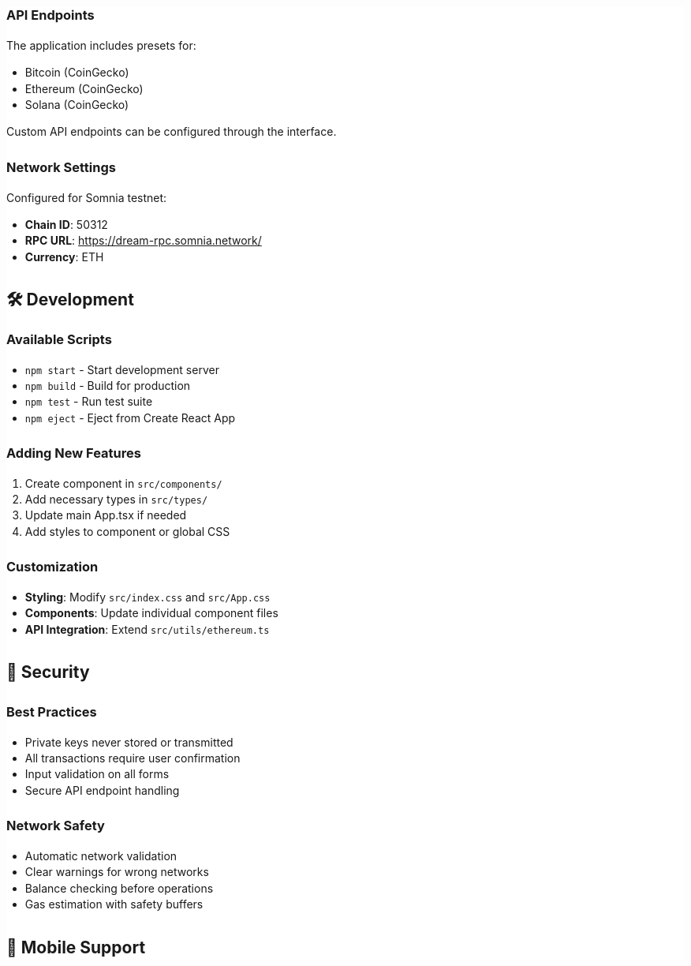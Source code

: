 ### API Endpoints
The application includes presets for:
- Bitcoin (CoinGecko)
- Ethereum (CoinGecko)
- Solana (CoinGecko)

Custom API endpoints can be configured through the interface.

### Network Settings
Configured for Somnia testnet:
- **Chain ID**: 50312
- **RPC URL**: https://dream-rpc.somnia.network/
- **Currency**: ETH

## 🛠️ Development

### Available Scripts
- `npm start` - Start development server
- `npm build` - Build for production
- `npm test` - Run test suite
- `npm eject` - Eject from Create React App

### Adding New Features
1. Create component in `src/components/`
2. Add necessary types in `src/types/`
3. Update main App.tsx if needed
4. Add styles to component or global CSS

### Customization
- **Styling**: Modify `src/index.css` and `src/App.css`
- **Components**: Update individual component files
- **API Integration**: Extend `src/utils/ethereum.ts`

## 🔐 Security

### Best Practices
- Private keys never stored or transmitted
- All transactions require user confirmation
- Input validation on all forms
- Secure API endpoint handling

### Network Safety
- Automatic network validation
- Clear warnings for wrong networks
- Balance checking before operations
- Gas estimation with safety buffers

## 📱 Mobile Support
